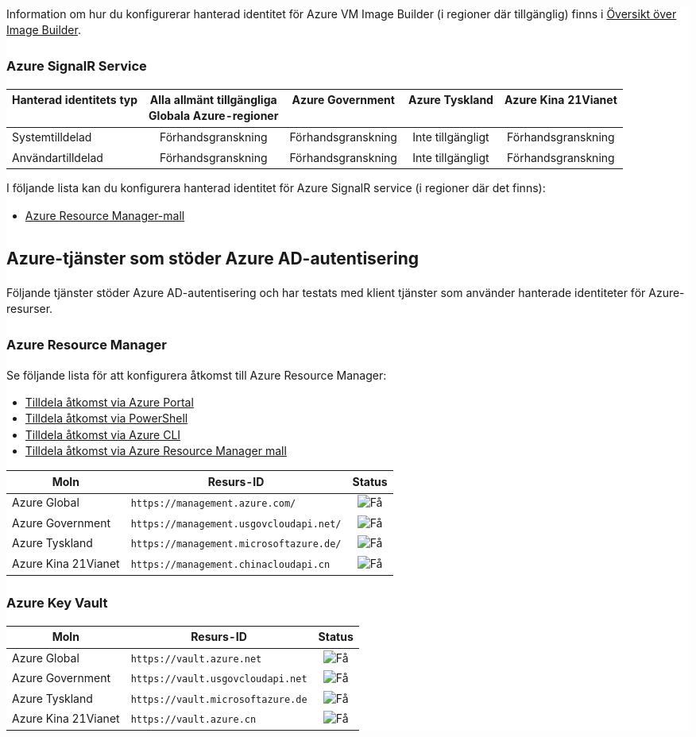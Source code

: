 Information om hur du konfigurerar hanterad identitet för Azure VM Image Builder (i regioner där tillgänglig) finns i [Översikt över Image Builder](../../virtual-machines/image-builder-overview.md#permissions).
### <a name="azure-signalr-service"></a>Azure SignalR Service

Hanterad identitets typ | Alla allmänt tillgängliga<br>Globala Azure-regioner | Azure Government | Azure Tyskland | Azure Kina 21Vianet |
| --- | :-: | :-: | :-: | :-: |
| Systemtilldelad | Förhandsgranskning | Förhandsgranskning | Inte tillgängligt | Förhandsgranskning |
| Användartilldelad | Förhandsgranskning | Förhandsgranskning | Inte tillgängligt | Förhandsgranskning |

I följande lista kan du konfigurera hanterad identitet för Azure SignalR service (i regioner där det finns):

- [Azure Resource Manager-mall](../../azure-signalr/howto-use-managed-identity.md)

## <a name="azure-services-that-support-azure-ad-authentication"></a>Azure-tjänster som stöder Azure AD-autentisering

Följande tjänster stöder Azure AD-autentisering och har testats med klient tjänster som använder hanterade identiteter för Azure-resurser.

### <a name="azure-resource-manager"></a>Azure Resource Manager

Se följande lista för att konfigurera åtkomst till Azure Resource Manager:

- [Tilldela åtkomst via Azure Portal](howto-assign-access-portal.md)
- [Tilldela åtkomst via PowerShell](howto-assign-access-powershell.md)
- [Tilldela åtkomst via Azure CLI](howto-assign-access-CLI.md)
- [Tilldela åtkomst via Azure Resource Manager mall](../../role-based-access-control/role-assignments-template.md)

| Moln | Resurs-ID | Status |
|--------|------------|:-:|
| Azure Global | `https://management.azure.com/`| ![Få][check] |
| Azure Government | `https://management.usgovcloudapi.net/` | ![Få][check] |
| Azure Tyskland | `https://management.microsoftazure.de/` | ![Få][check] |
| Azure Kina 21Vianet | `https://management.chinacloudapi.cn` | ![Få][check] |

### <a name="azure-key-vault"></a>Azure Key Vault

| Moln | Resurs-ID | Status |
|--------|------------|:-:|
| Azure Global | `https://vault.azure.net`| ![Få][check] |
| Azure Government | `https://vault.usgovcloudapi.net` | ![Få][check] |
| Azure Tyskland |  `https://vault.microsoftazure.de` | ![Få][check] |
| Azure Kina 21Vianet | `https://vault.azure.cn` | ![Få][check] |


[check]: media/services-support-managed-identities/check.png "Få"